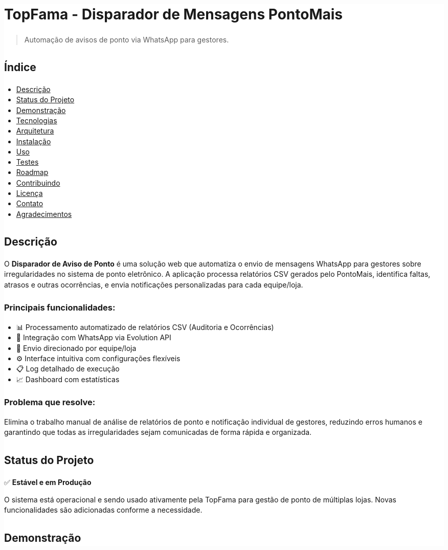 # TopFama - Disparador de Mensagens PontoMais

> Automação de avisos de ponto via WhatsApp para gestores.

## Índice

- [Descrição](#descrição)
- [Status do Projeto](#status-do-projeto)
- [Demonstração](#demonstração)
- [Tecnologias](#tecnologias)
- [Arquitetura](#arquitetura)
- [Instalação](#instalação)
- [Uso](#uso)
- [Testes](#testes)
- [Roadmap](#roadmap)
- [Contribuindo](#contribuindo)
- [Licença](#licença)
- [Contato](#contato)
- [Agradecimentos](#agradecimentos)

## Descrição

O **Disparador de Aviso de Ponto** é uma solução web que automatiza o envio de mensagens WhatsApp para gestores sobre irregularidades no sistema de ponto eletrônico. A aplicação processa relatórios CSV gerados pelo PontoMais, identifica faltas, atrasos e outras ocorrências, e envia notificações personalizadas para cada equipe/loja.

### Principais funcionalidades:
- 📊 Processamento automatizado de relatórios CSV (Auditoria e Ocorrências)
- 💬 Integração com WhatsApp via Evolution API
- 🎯 Envio direcionado por equipe/loja
- ⚙️ Interface intuitiva com configurações flexíveis
- 📋 Log detalhado de execução
- 📈 Dashboard com estatísticas

### Problema que resolve:
Elimina o trabalho manual de análise de relatórios de ponto e notificação individual de gestores, reduzindo erros humanos e garantindo que todas as irregularidades sejam comunicadas de forma rápida e organizada.

## Status do Projeto

✅ **Estável e em Produção**

O sistema está operacional e sendo usado ativamente pela TopFama para gestão de ponto de múltiplas lojas. Novas funcionalidades são adicionadas conforme a necessidade.

## Demonstração
